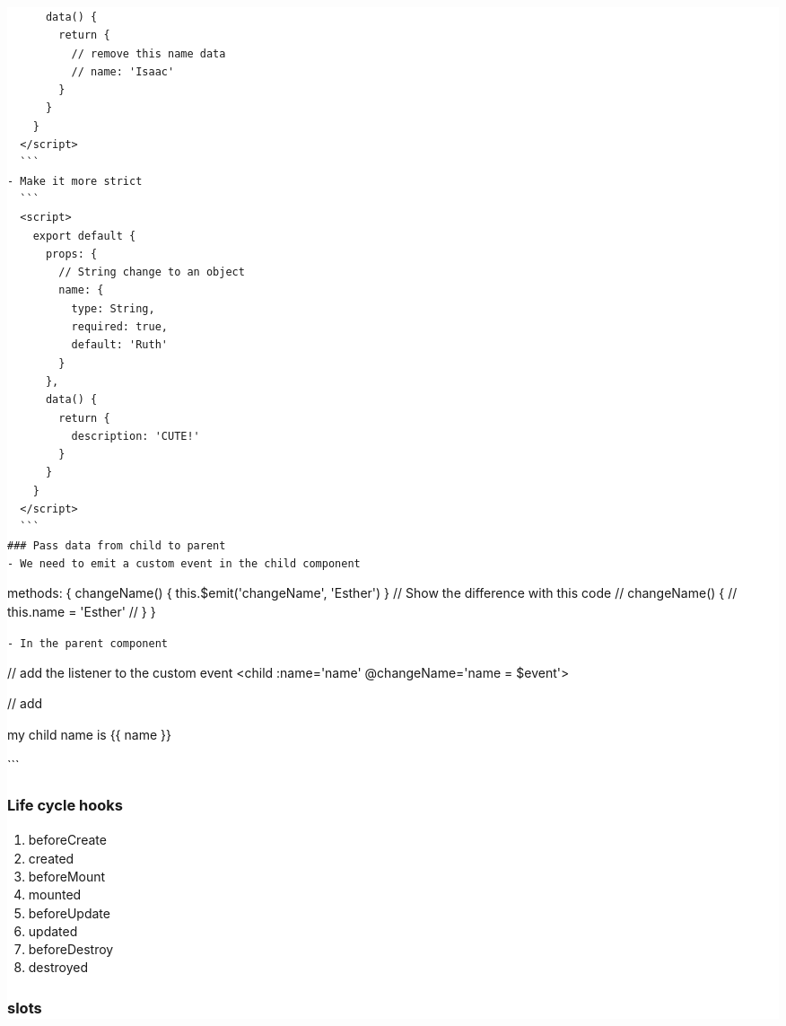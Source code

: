   ```
        data() {
          return {
            // remove this name data
            // name: 'Isaac'
          }
        }
      }
    </script>
    ```
  - Make it more strict
    ```
    <script>
      export default {
        props: {
          // String change to an object
          name: {
            type: String,
            required: true,
            default: 'Ruth'
          }
        },
        data() {
          return {
            description: 'CUTE!'
          }
        }
      }
    </script>
    ```
### Pass data from child to parent
  - We need to emit a custom event in the child component
  ```
  methods: {
    changeName() {
      this.$emit('changeName', 'Esther')
    }
    // Show the difference with this code
    // changeName() {
    //  this.name = 'Esther'
    // }
  }
  ```
  - In the parent component
  ```
  // add the listener to the custom event
  <child :name='name' @changeName='name = $event'></child>

  ```
  ```
  // add
  <p>my child name is {{ name }}</p>
  ```

### Life cycle hooks
  1) beforeCreate
  2) created
  3) beforeMount
  4) mounted
  5) beforeUpdate
  6) updated
  7) beforeDestroy
  8) destroyed

### slots
  ```